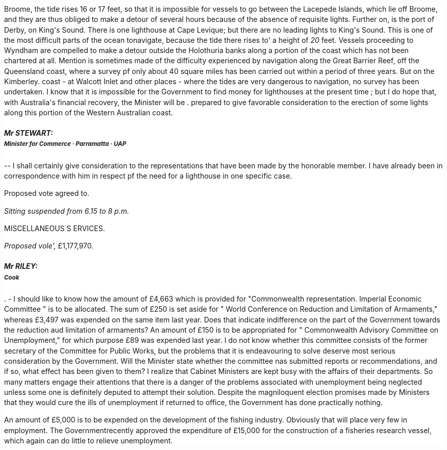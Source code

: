 Broome, the tide rises  16  or  17  feet, so that it is impossible for vessels to go between the Lacepede Islands, which lie off Broome, and they are thus obliged to make a detour of several hours because of the absence of requisite lights. Further on, is the port of Derby, on King's Sound. There is one lighthouse at Cape Levique; but there are no leading lights to King's Sound. This is one of the most difficult parts of the ocean tonavigate, because the tide there rises to' a height of  *20*  feet. Vessels proceeding to Wyndham are compelled to make a detour outside the Holothuria banks along a portion of the coast which has not been chartered at all. Mention is sometimes made of the difficulty experienced by navigation along the Great Barrier Reef, off the Queensland coast, where a survey pf only about  40  square miles has been carried out within a period of three years. But on the Kimberley. coast - at Walcott Inlet and other places - where the tides are very dangerous to navigation, no survey has been undertaken. I know that it is impossible for the Government to find money for lighthouses at the present time ; but I do hope that, with Australia's financial recovery, the Minister will be . prepared to give favorable consideration to the erection of some lights along this portion of the Western Australian coast. 

##### Mr STEWART:<br><small class="text-muted">Minister for Commerce &middot; Parramatta &middot; UAP</small>

--  I shall certainly give consideration to the representations that have been made by the honorable member. I have already been in correspondence with him in respect pf the need for a lighthouse in one specific case. 

Proposed vote agreed to. 


 *Sitting suspended from 6.15 to 8 p.m.* 


MISCELLANEOUS  S  ERVICES. 


 *Proposed vole',* £1,177,970. 

##### Mr RILEY:<br><small class="text-muted">Cook</small>

.  -  I should like to know how the amount of  £4,663  which is provided for "Commonwealth representation. Imperial Economic Committee " is to be allocated. The sum of  £250  is set aside for " World Conference on Reduction and Limitation of Armaments," whereas  £3,497  was expended on the same item last year. Does that indicate indifference on the part of the Government towards the reduction aud limitation of armaments? An amount of  £150  is to be appropriated for " Commonwealth Advisory Committee on Unemployment," for which purpose  £89  was expended last year. I do not know whether this committee consists of the former secretary of the Committee for Public Works, but the problems that it is endeavouring to solve deserve most serious consideration by the Government. Will the Minister state whether the committee nas submitted reports or recommendations, and if so, what effect has been given to them? I realize that Cabinet Ministers are kept busy with the affairs of their departments. So many matters engage their attentions that there is a danger of the problems associated with unemployment being neglected unless some one is definitely deputed to attempt their solution. Despite the magniloquent election promises made by Ministers that they would cure the ills of unemployment if returned to office, the Government has done practically nothing. 

An amount of  £5,000  is to be expended on the development of the fishing industry. Obviously that will place very few in employment. The Governmentrecently approved the expenditure of  £15,000  for the construction of a fisheries research vessel, which again can do little to relieve unemployment. 
